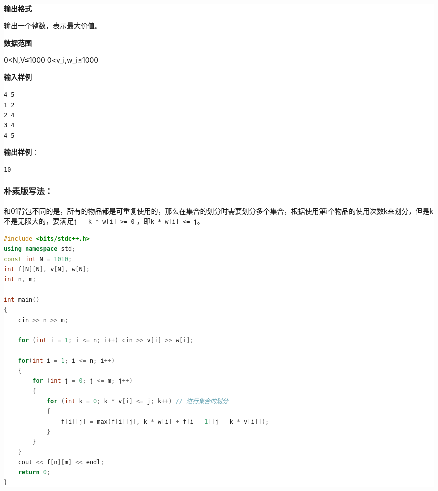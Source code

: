 **输出格式**

输出一个整数，表示最大价值。

**数据范围**

0<N,V≤1000
0<v_i,w_i≤1000

**输入样例**

```
4 5
1 2
2 4
3 4
4 5
```

**输出样例**：

```
10
```

### 朴素版写法：

和01背包不同的是，所有的物品都是可重复使用的，那么在集合的划分时需要划分多个集合，根据使用第i个物品的使用次数k来划分，但是k不是无限大的，要满足`j - k * w[i] >= 0` ，即`k * w[i] <= j`。

```c++
#include <bits/stdc++.h>
using namespace std;
const int N = 1010;
int f[N][N], v[N], w[N]; 
int n, m;

int main()
{
    cin >> n >> m;
    
    for (int i = 1; i <= n; i++) cin >> v[i] >> w[i];
    
    for(int i = 1; i <= n; i++)
    {
        for (int j = 0; j <= m; j++)
        {
            for (int k = 0; k * v[i] <= j; k++)	// 进行集合的划分
            {
                f[i][j] = max(f[i][j], k * w[i] + f[i - 1][j - k * v[i]]);
            }
        }
    }
    cout << f[n][m] << endl;
    return 0;
}
```
